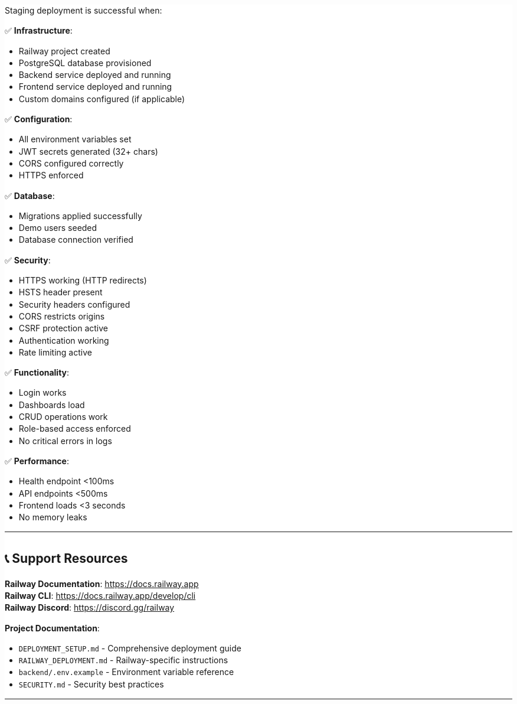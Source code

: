 Staging deployment is successful when:

✅ **Infrastructure**:
- Railway project created
- PostgreSQL database provisioned
- Backend service deployed and running
- Frontend service deployed and running
- Custom domains configured (if applicable)

✅ **Configuration**:
- All environment variables set
- JWT secrets generated (32+ chars)
- CORS configured correctly
- HTTPS enforced

✅ **Database**:
- Migrations applied successfully
- Demo users seeded
- Database connection verified

✅ **Security**:
- HTTPS working (HTTP redirects)
- HSTS header present
- Security headers configured
- CORS restricts origins
- CSRF protection active
- Authentication working
- Rate limiting active

✅ **Functionality**:
- Login works
- Dashboards load
- CRUD operations work
- Role-based access enforced
- No critical errors in logs

✅ **Performance**:
- Health endpoint <100ms
- API endpoints <500ms
- Frontend loads <3 seconds
- No memory leaks

---

## 📞 Support Resources

**Railway Documentation**: https://docs.railway.app  
**Railway CLI**: https://docs.railway.app/develop/cli  
**Railway Discord**: https://discord.gg/railway  

**Project Documentation**:
- `DEPLOYMENT_SETUP.md` - Comprehensive deployment guide
- `RAILWAY_DEPLOYMENT.md` - Railway-specific instructions
- `backend/.env.example` - Environment variable reference
- `SECURITY.md` - Security best practices

---